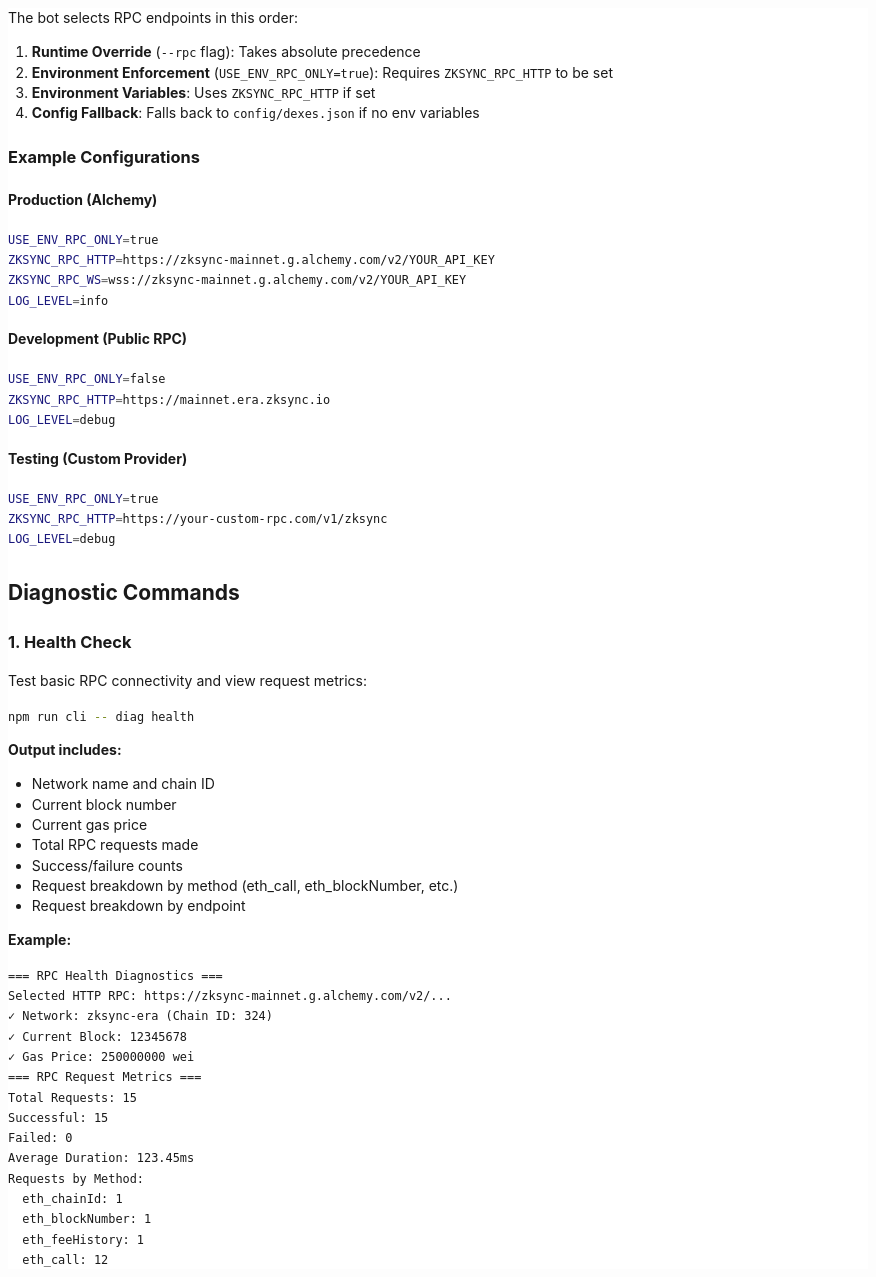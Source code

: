 The bot selects RPC endpoints in this order:

1. **Runtime Override** (`--rpc` flag): Takes absolute precedence
2. **Environment Enforcement** (`USE_ENV_RPC_ONLY=true`): Requires `ZKSYNC_RPC_HTTP` to be set
3. **Environment Variables**: Uses `ZKSYNC_RPC_HTTP` if set
4. **Config Fallback**: Falls back to `config/dexes.json` if no env variables

### Example Configurations

#### Production (Alchemy)
```bash
USE_ENV_RPC_ONLY=true
ZKSYNC_RPC_HTTP=https://zksync-mainnet.g.alchemy.com/v2/YOUR_API_KEY
ZKSYNC_RPC_WS=wss://zksync-mainnet.g.alchemy.com/v2/YOUR_API_KEY
LOG_LEVEL=info
```

#### Development (Public RPC)
```bash
USE_ENV_RPC_ONLY=false
ZKSYNC_RPC_HTTP=https://mainnet.era.zksync.io
LOG_LEVEL=debug
```

#### Testing (Custom Provider)
```bash
USE_ENV_RPC_ONLY=true
ZKSYNC_RPC_HTTP=https://your-custom-rpc.com/v1/zksync
LOG_LEVEL=debug
```

## Diagnostic Commands

### 1. Health Check

Test basic RPC connectivity and view request metrics:

```bash
npm run cli -- diag health
```

**Output includes:**
- Network name and chain ID
- Current block number
- Current gas price
- Total RPC requests made
- Success/failure counts
- Request breakdown by method (eth_call, eth_blockNumber, etc.)
- Request breakdown by endpoint

**Example:**
```
=== RPC Health Diagnostics ===
Selected HTTP RPC: https://zksync-mainnet.g.alchemy.com/v2/...
✓ Network: zksync-era (Chain ID: 324)
✓ Current Block: 12345678
✓ Gas Price: 250000000 wei
=== RPC Request Metrics ===
Total Requests: 15
Successful: 15
Failed: 0
Average Duration: 123.45ms
Requests by Method:
  eth_chainId: 1
  eth_blockNumber: 1
  eth_feeHistory: 1
  eth_call: 12
```